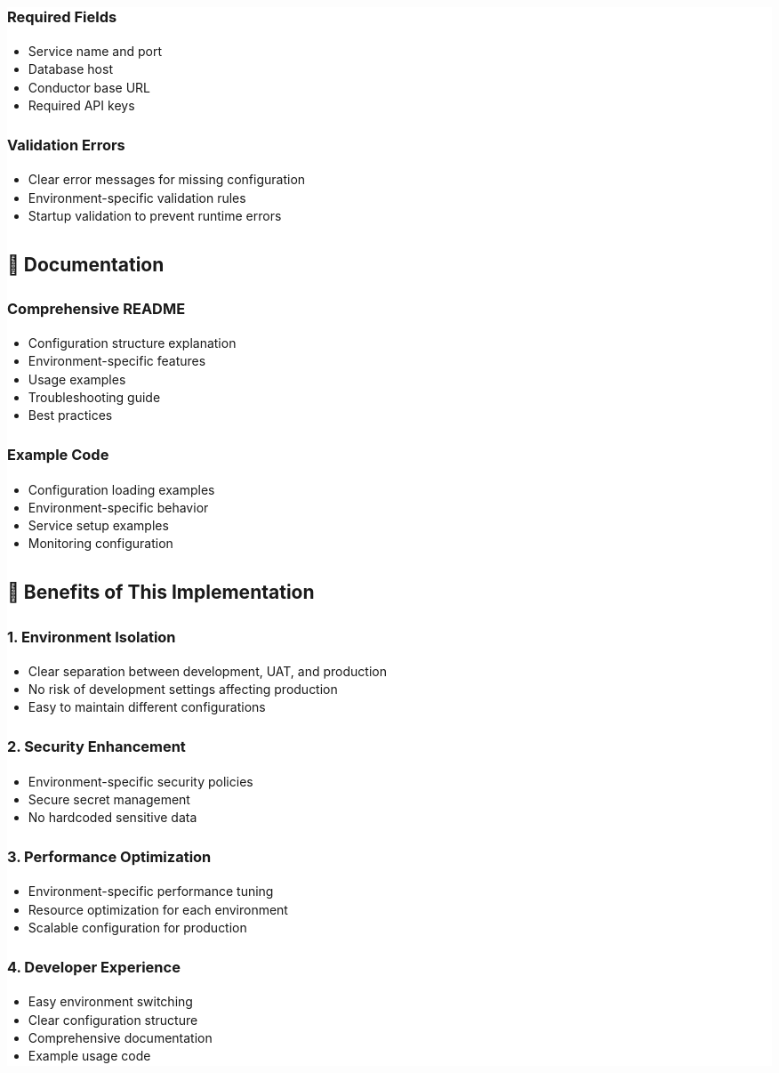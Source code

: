 ### **Required Fields**
- Service name and port
- Database host
- Conductor base URL
- Required API keys

### **Validation Errors**
- Clear error messages for missing configuration
- Environment-specific validation rules
- Startup validation to prevent runtime errors

## 📖 Documentation

### **Comprehensive README**
- Configuration structure explanation
- Environment-specific features
- Usage examples
- Troubleshooting guide
- Best practices

### **Example Code**
- Configuration loading examples
- Environment-specific behavior
- Service setup examples
- Monitoring configuration

## 🎉 Benefits of This Implementation

### **1. Environment Isolation**
- Clear separation between development, UAT, and production
- No risk of development settings affecting production
- Easy to maintain different configurations

### **2. Security Enhancement**
- Environment-specific security policies
- Secure secret management
- No hardcoded sensitive data

### **3. Performance Optimization**
- Environment-specific performance tuning
- Resource optimization for each environment
- Scalable configuration for production

### **4. Developer Experience**
- Easy environment switching
- Clear configuration structure
- Comprehensive documentation
- Example usage code
